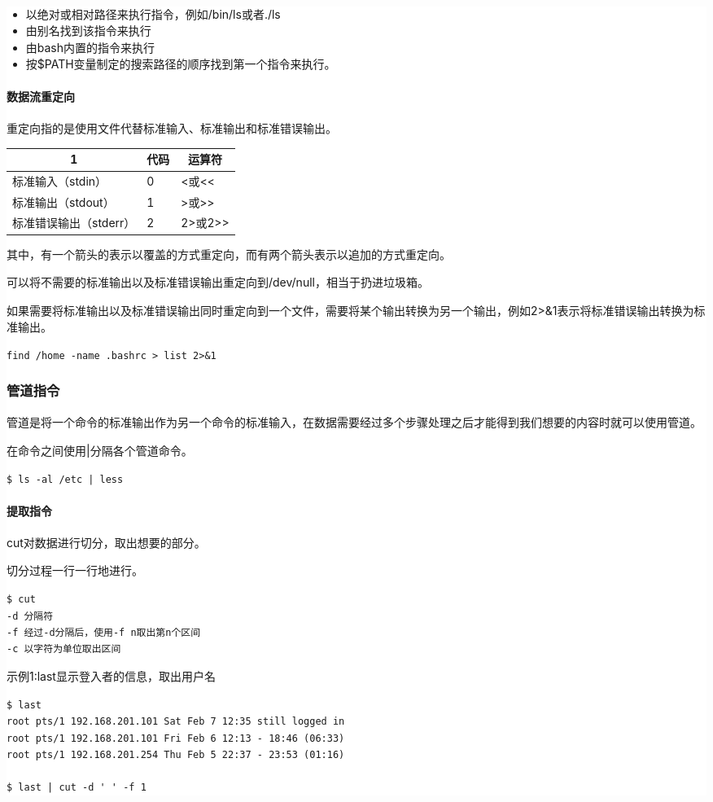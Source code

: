- 以绝对或相对路径来执行指令，例如/bin/ls或者./ls
- 由别名找到该指令来执行
- 由bash内置的指令来执行
- 按$PATH变量制定的搜索路径的顺序找到第一个指令来执行。

#### 数据流重定向

重定向指的是使用文件代替标准输入、标准输出和标准错误输出。

| 1                      | 代码 | 运算符  |
| ---------------------- | ---- | ------- |
| 标准输入（stdin）      | 0    | <或<<   |
| 标准输出（stdout）     | 1    | >或>>   |
| 标准错误输出（stderr） | 2    | 2>或2>> |

其中，有一个箭头的表示以覆盖的方式重定向，而有两个箭头表示以追加的方式重定向。

可以将不需要的标准输出以及标准错误输出重定向到/dev/null，相当于扔进垃圾箱。

如果需要将标准输出以及标准错误输出同时重定向到一个文件，需要将某个输出转换为另一个输出，例如2>&1表示将标准错误输出转换为标准输出。

```
find /home -name .bashrc > list 2>&1
```

### 管道指令

管道是将一个命令的标准输出作为另一个命令的标准输入，在数据需要经过多个步骤处理之后才能得到我们想要的内容时就可以使用管道。

在命令之间使用|分隔各个管道命令。

```shell
$ ls -al /etc | less
```

#### 提取指令

cut对数据进行切分，取出想要的部分。

切分过程一行一行地进行。

```
$ cut
-d 分隔符
-f 经过-d分隔后，使用-f n取出第n个区间
-c 以字符为单位取出区间
```

示例1:last显示登入者的信息，取出用户名

```
$ last
root pts/1 192.168.201.101 Sat Feb 7 12:35 still logged in
root pts/1 192.168.201.101 Fri Feb 6 12:13 - 18:46 (06:33)
root pts/1 192.168.201.254 Thu Feb 5 22:37 - 23:53 (01:16)

$ last | cut -d ' ' -f 1
```
